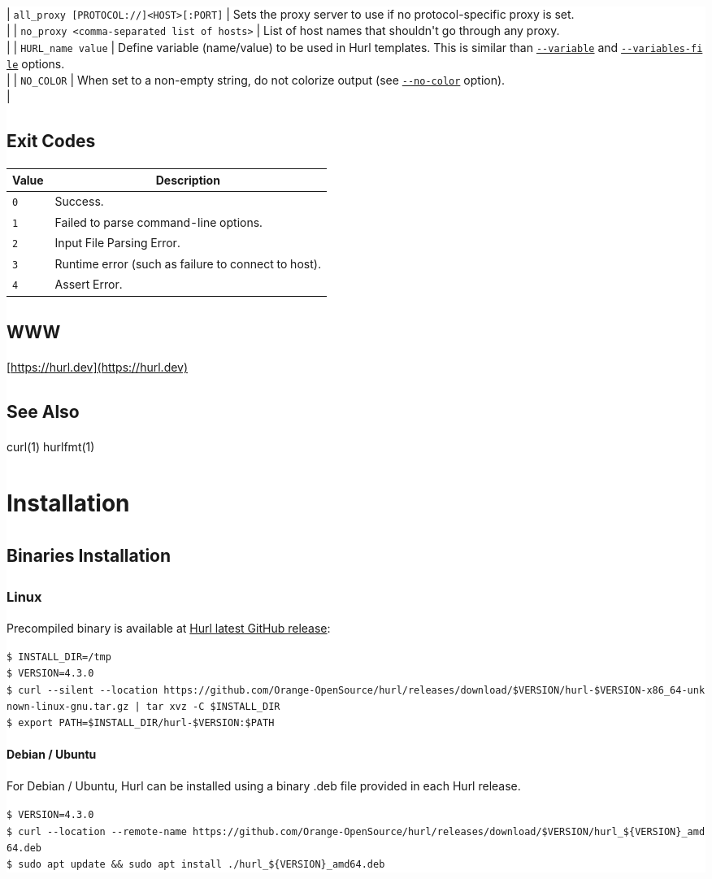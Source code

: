 | `all_proxy [PROTOCOL://]<HOST>[:PORT]`     | Sets the proxy server to use if no protocol-specific proxy is set.<br>                                                                                           |
| `no_proxy <comma-separated list of hosts>` | List of host names that shouldn't go through any proxy.<br>                                                                                                      |
| `HURL_name value`                          | Define variable (name/value) to be used in Hurl templates. This is similar than [`--variable`](#variable) and [`--variables-file`](#variables-file) options.<br> |
| `NO_COLOR`                                 | When set to a non-empty string, do not colorize output (see [`--no-color`](#no-color) option).<br>                                                               |

## Exit Codes

| Value | Description                                             |
|-------|---------------------------------------------------------|
| `0`   | Success.<br>                                            |
| `1`   | Failed to parse command-line options.<br>               |
| `2`   | Input File Parsing Error.<br>                           |
| `3`   | Runtime error (such as failure to connect to host).<br> |
| `4`   | Assert Error.<br>                                       |

## WWW

[https://hurl.dev](https://hurl.dev)


## See Also

curl(1)  hurlfmt(1)

# Installation

## Binaries Installation

### Linux

Precompiled binary is available at [Hurl latest GitHub release]:

```shell
$ INSTALL_DIR=/tmp
$ VERSION=4.3.0
$ curl --silent --location https://github.com/Orange-OpenSource/hurl/releases/download/$VERSION/hurl-$VERSION-x86_64-unknown-linux-gnu.tar.gz | tar xvz -C $INSTALL_DIR
$ export PATH=$INSTALL_DIR/hurl-$VERSION:$PATH
```

#### Debian / Ubuntu

For Debian / Ubuntu, Hurl can be installed using a binary .deb file provided in each Hurl release.

```shell
$ VERSION=4.3.0
$ curl --location --remote-name https://github.com/Orange-OpenSource/hurl/releases/download/$VERSION/hurl_${VERSION}_amd64.deb
$ sudo apt update && sudo apt install ./hurl_${VERSION}_amd64.deb
```


[XPath]: https://en.wikipedia.org/wiki/XPath
[JSONPath]: https://goessner.net/articles/JsonPath/
[Rust]: https://www.rust-lang.org
[curl]: https://curl.se
[the installation section]: https://hurl.dev/docs/installation.html
[Feedback, suggestion, bugs or improvements]: https://github.com/Orange-OpenSource/hurl/issues
[License]: https://hurl.dev/docs/license.html
[Tutorial]: https://hurl.dev/docs/tutorial/your-first-hurl-file.html
[Documentation]: https://hurl.dev/docs/installation.html
[Blog]: https://hurl.dev/blog/
[GitHub]: https://github.com/Orange-OpenSource/hurl
[libcurl]: https://curl.se/libcurl/
[star Hurl on GitHub]: https://github.com/Orange-OpenSource/hurl/stargazers
[JSON body]: https://hurl.dev/docs/request.html#json-body
[XML body]: https://hurl.dev/docs/request.html#xml-body
[XML multiline string body]: https://hurl.dev/docs/request.html#multiline-string-body
[multiline string body]: https://hurl.dev/docs/request.html#multiline-string-body
[predicates]: https://hurl.dev/docs/asserting-response.html#predicates
[JSONPath]: https://goessner.net/articles/JsonPath/
[Basic authentication]: https://developer.mozilla.org/en-US/docs/Web/HTTP/Authentication#basic_authentication_scheme
[`Authorization` header]: https://developer.mozilla.org/en-US/docs/Web/HTTP/Headers/Authorization
[Hurl tests suite]: https://github.com/Orange-OpenSource/hurl/tree/master/integration/hurl/tests_ok
[Authorization]: https://developer.mozilla.org/en-US/docs/Web/HTTP/Headers/Authorization
[`-u/--user` option]: https://hurl.dev/docs/manual.html#user
[curl]: https://curl.se
[entry]: https://hurl.dev/docs/entry.html
[`--test` option]: https://hurl.dev/docs/manual.html#test
[`--user`]: https://hurl.dev/docs/manual.html#user
[Hurl templates]: https://hurl.dev/docs/templates.html
[AWS Signature Version 4]: https://docs.aws.amazon.com/AmazonS3/latest/API/sig-v4-authenticating-requests.html
[Captures]: https://hurl.dev/docs/capturing-response.html
[option]: https://hurl.dev/docs/request.html#options
[`--json` option]: https://hurl.dev/docs/manual.html#json
[GitHub]: https://github.com/Orange-OpenSource/hurl
[Hurl latest GitHub release]: https://github.com/Orange-OpenSource/hurl/releases/latest
[install]: https://www.rust-lang.org/tools/install
[Rust]: https://www.rust-lang.org
[contrib on Windows section]: https://github.com/Orange-OpenSource/hurl/blob/master/contrib/windows/README.md
[NixOS / Nix package]: https://search.nixos.org/packages?from=0&size=1&sort=relevance&type=packages&query=hurl
[`conda-forge`]: https://conda-forge.org
[`pixi`]: https://prefix.dev
[extra]: https://archlinux.org/packages/extra/x86_64/hurl/